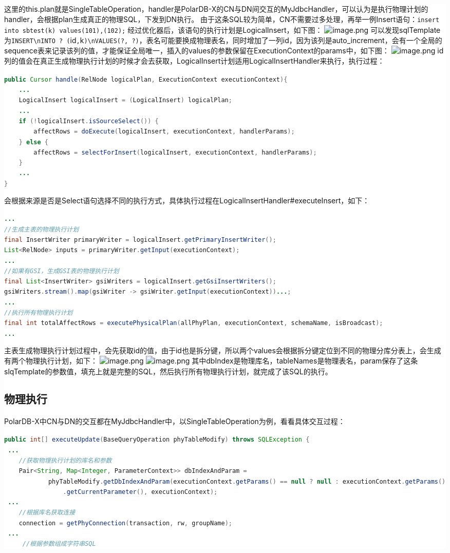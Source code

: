 这里的this.plan就是SingleTableOperation，handler是PolarDB-X的CN与DN间交互的MyJdbcHandler，可以认为是执行物理计划的handler，会根据plan生成真正的物理SQL，下发到DN执行。
由于这条SQL较为简单，CN不需要过多处理，再举一例Insert语句：`insert into sbtest(k) values(101),(102);`
经过优化器后，该语句的执行计划是LogicalInsert，如下图：
![image.png](https://intranetproxy.alipay.com/skylark/lark/0/2022/png/315860/1642561878697-dd7b751e-d3dc-4284-8fde-935a1e12bb06.png#clientId=u0b56f34e-589d-4&from=paste&height=125&id=uf65c69e7&margin=%5Bobject%20Object%5D&name=image.png&originHeight=250&originWidth=1748&originalType=binary&ratio=1&size=122573&status=done&style=none&taskId=uc34528f8-561e-48e3-8d31-83131797a43&width=874)
可以发现sqlTemplate为`INSERT\nINTO ? (`id`,`k`)\nVALUES(?, ?)`，表名可能要换成物理表名，同时增加了一列id，因为该列是auto_increment，会有一个全局的sequence表来记录该列的值，才能保证全局唯一，插入的values的参数保留在ExecutionContext的params中，如下图：
![image.png](https://intranetproxy.alipay.com/skylark/lark/0/2022/png/315860/1642562253480-15bdd87f-de67-4375-9eb2-05f749e7f061.png#clientId=u0b56f34e-589d-4&from=paste&height=385&id=ua816685f&margin=%5Bobject%20Object%5D&name=image.png&originHeight=770&originWidth=1294&originalType=binary&ratio=1&size=238151&status=done&style=none&taskId=u6082f825-37ad-4496-8e14-bc9ae4c4665&width=647)
id列的值会在真正生成物理执行计划的时候才会去获取，LogicalInsert计划适用LogicalInsertHandler来执行，执行过程：

```java
public Cursor handle(RelNode logicalPlan, ExecutionContext executionContext){
    ...
    LogicalInsert logicalInsert = (LogicalInsert) logicalPlan;
    ...
    if (!logicalInsert.isSourceSelect()) {
        affectRows = doExecute(logicalInsert, executionContext, handlerParams);
    } else {
        affectRows = selectForInsert(logicalInsert, executionContext, handlerParams);
    }
    ...
}
```

会根据来源是否是Select语句选择不同的执行方式，具体执行过程在LogicalInsertHandler#executeInsert，如下：

```java
...
//生成主表的物理执行计划
final InsertWriter primaryWriter = logicalInsert.getPrimaryInsertWriter();
List<RelNode> inputs = primaryWriter.getInput(executionContext);
...
//如果有GSI，生成GSI表的物理执行计划
final List<InsertWriter> gsiWriters = logicalInsert.getGsiInsertWriters();
gsiWriters.stream().map(gsiWriter -> gsiWriter.getInput(executionContext))...;
...
//执行所有物理执行计划
final int totalAffectRows = executePhysicalPlan(allPhyPlan, executionContext, schemaName, isBroadcast);
...
```

主表生成物理执行计划过程中，会先获取id的值，由于id也是拆分键，所以两个values会根据拆分键定位到不同的物理分库分表上，会生成有两个物理执行计划，如下：
![image.png](https://intranetproxy.alipay.com/skylark/lark/0/2022/png/315860/1642563689329-2fa549d9-aced-4101-aa9f-e04cbeeeefc8.png#clientId=u0b56f34e-589d-4&from=paste&height=318&id=u5d73e7f8&margin=%5Bobject%20Object%5D&name=image.png&originHeight=636&originWidth=1090&originalType=binary&ratio=1&size=140351&status=done&style=none&taskId=u29cea980-49f1-4182-a3e0-4f7024d6d18&width=545)
![image.png](https://intranetproxy.alipay.com/skylark/lark/0/2022/png/315860/1642563724033-bfc152ec-9942-4a02-a4c5-135e5f041129.png#clientId=u0b56f34e-589d-4&from=paste&height=340&id=uce723b3b&margin=%5Bobject%20Object%5D&name=image.png&originHeight=680&originWidth=1090&originalType=binary&ratio=1&size=154695&status=done&style=none&taskId=u6dfd8fb2-4cde-4320-9d7b-99ccb06e04c&width=545)
其中dbIndex是物理库名，tableNames是物理表名，param保存了这条slqTemplate的参数值，填充上就是完整的SQL，然后执行所有物理执行计划，就完成了该SQL的执行。

## 物理执行

PolarDB-X中CN与DN的交互都在MyJdbcHandler中，以SingleTableOperation为例，看看具体交互过程：

```java
public int[] executeUpdate(BaseQueryOperation phyTableModify) throws SQLException {
 ...
    //获取物理执行计划的库名和参数
    Pair<String, Map<Integer, ParameterContext>> dbIndexAndParam =
            phyTableModify.getDbIndexAndParam(executionContext.getParams() == null ? null : executionContext.getParams()
                .getCurrentParameter(), executionContext);
 ...
    //根据库名获取连接
    connection = getPhyConnection(transaction, rw, groupName);
 ...
     //根据参数组成字符串SQL
```